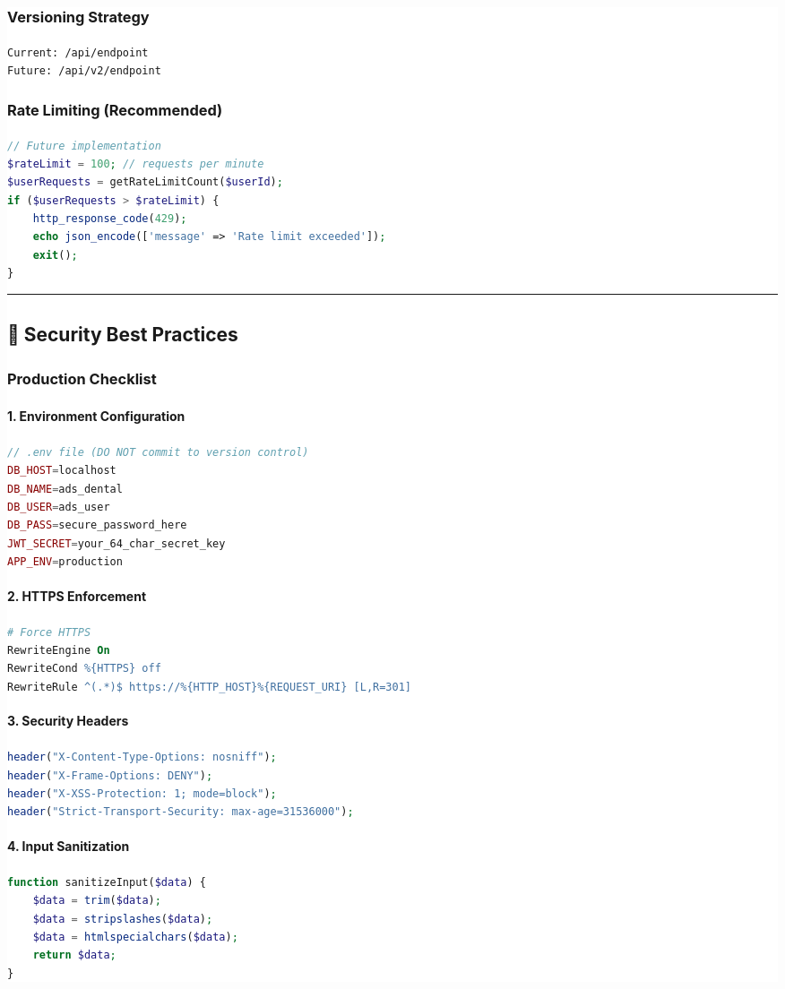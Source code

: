 ### Versioning Strategy
```
Current: /api/endpoint
Future: /api/v2/endpoint
```

### Rate Limiting (Recommended)
```php
// Future implementation
$rateLimit = 100; // requests per minute
$userRequests = getRateLimitCount($userId);
if ($userRequests > $rateLimit) {
    http_response_code(429);
    echo json_encode(['message' => 'Rate limit exceeded']);
    exit();
}
```

---

## 🔐 Security Best Practices

### Production Checklist

#### 1. Environment Configuration
```php
// .env file (DO NOT commit to version control)
DB_HOST=localhost
DB_NAME=ads_dental
DB_USER=ads_user
DB_PASS=secure_password_here
JWT_SECRET=your_64_char_secret_key
APP_ENV=production
```

#### 2. HTTPS Enforcement
```apache
# Force HTTPS
RewriteEngine On
RewriteCond %{HTTPS} off
RewriteRule ^(.*)$ https://%{HTTP_HOST}%{REQUEST_URI} [L,R=301]
```

#### 3. Security Headers
```php
header("X-Content-Type-Options: nosniff");
header("X-Frame-Options: DENY");
header("X-XSS-Protection: 1; mode=block");
header("Strict-Transport-Security: max-age=31536000");
```

#### 4. Input Sanitization
```php
function sanitizeInput($data) {
    $data = trim($data);
    $data = stripslashes($data);
    $data = htmlspecialchars($data);
    return $data;
}
```
